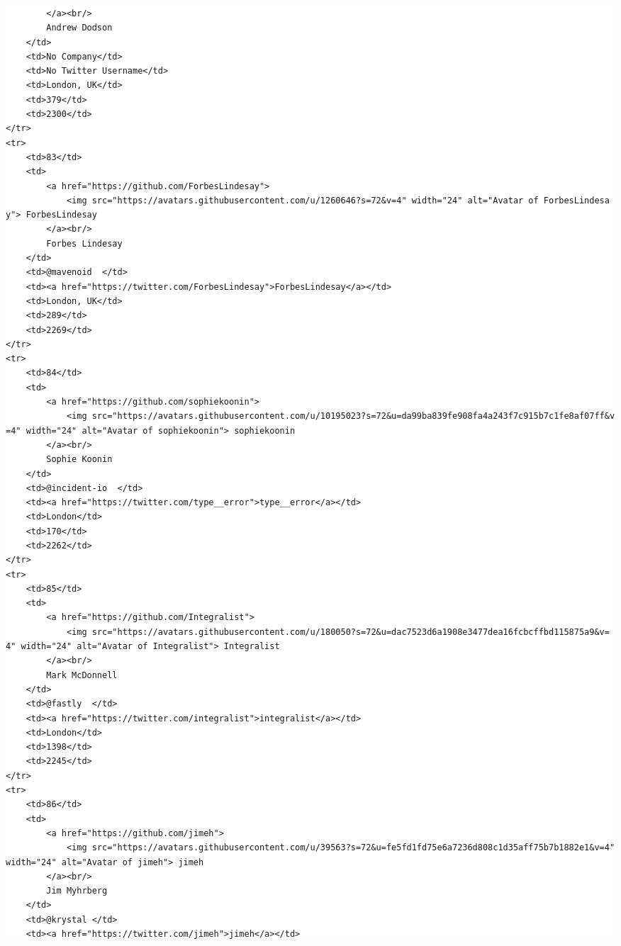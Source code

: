 			</a><br/>
			Andrew Dodson
		</td>
		<td>No Company</td>
		<td>No Twitter Username</td>
		<td>London, UK</td>
		<td>379</td>
		<td>2300</td>
	</tr>
	<tr>
		<td>83</td>
		<td>
			<a href="https://github.com/ForbesLindesay">
				<img src="https://avatars.githubusercontent.com/u/1260646?s=72&v=4" width="24" alt="Avatar of ForbesLindesay"> ForbesLindesay
			</a><br/>
			Forbes Lindesay
		</td>
		<td>@mavenoid  </td>
		<td><a href="https://twitter.com/ForbesLindesay">ForbesLindesay</a></td>
		<td>London, UK</td>
		<td>289</td>
		<td>2269</td>
	</tr>
	<tr>
		<td>84</td>
		<td>
			<a href="https://github.com/sophiekoonin">
				<img src="https://avatars.githubusercontent.com/u/10195023?s=72&u=da99ba839fe908fa4a243f7c915b7c1fe8af07ff&v=4" width="24" alt="Avatar of sophiekoonin"> sophiekoonin
			</a><br/>
			Sophie Koonin
		</td>
		<td>@incident-io  </td>
		<td><a href="https://twitter.com/type__error">type__error</a></td>
		<td>London</td>
		<td>170</td>
		<td>2262</td>
	</tr>
	<tr>
		<td>85</td>
		<td>
			<a href="https://github.com/Integralist">
				<img src="https://avatars.githubusercontent.com/u/180050?s=72&u=dac7523d6a1908e3477dea16fcbcffbd115875a9&v=4" width="24" alt="Avatar of Integralist"> Integralist
			</a><br/>
			Mark McDonnell
		</td>
		<td>@fastly  </td>
		<td><a href="https://twitter.com/integralist">integralist</a></td>
		<td>London</td>
		<td>1398</td>
		<td>2245</td>
	</tr>
	<tr>
		<td>86</td>
		<td>
			<a href="https://github.com/jimeh">
				<img src="https://avatars.githubusercontent.com/u/39563?s=72&u=fe5fd1fd75e6a7236d808c1d35aff75b7b1882e1&v=4" width="24" alt="Avatar of jimeh"> jimeh
			</a><br/>
			Jim Myhrberg
		</td>
		<td>@krystal </td>
		<td><a href="https://twitter.com/jimeh">jimeh</a></td>